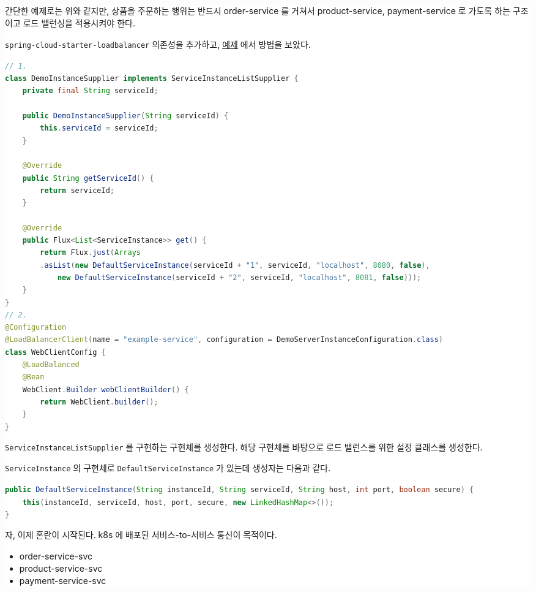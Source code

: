 간단한 예제로는 위와 같지만, 상품을 주문하는 행위는 반드시 order-service 를 거쳐서 product-service, payment-service 로 가도록 하는 구조이고 로드 밸런싱을 적용시켜야 한다.

`spring-cloud-starter-loadbalancer` 의존성을 추가하고, [예제](https://www.baeldung.com/spring-cloud-load-balancer) 에서 방법을 보았다. 

```java
// 1.
class DemoInstanceSupplier implements ServiceInstanceListSupplier {
    private final String serviceId;

    public DemoInstanceSupplier(String serviceId) {
        this.serviceId = serviceId;
    }

    @Override
    public String getServiceId() {
        return serviceId;
    }

    @Override
    public Flux<List<ServiceInstance>> get() {
        return Flux.just(Arrays
        .asList(new DefaultServiceInstance(serviceId + "1", serviceId, "localhost", 8080, false),
            new DefaultServiceInstance(serviceId + "2", serviceId, "localhost", 8081, false)));
    }
}
// 2.
@Configuration
@LoadBalancerClient(name = "example-service", configuration = DemoServerInstanceConfiguration.class)
class WebClientConfig {
    @LoadBalanced
    @Bean
    WebClient.Builder webClientBuilder() {
        return WebClient.builder();
    }
}
```

`ServiceInstanceListSupplier` 를 구현하는 구현체를 생성한다. 해당 구현체를 바탕으로 로드 밸런스를 위한 설정 클래스를 생성한다.

`ServiceInstance` 의 구현체로 `DefaultServiceInstance` 가 있는데 생성자는 다음과 같다.

```java
public DefaultServiceInstance(String instanceId, String serviceId, String host, int port, boolean secure) {
    this(instanceId, serviceId, host, port, secure, new LinkedHashMap<>());
}
```

자, 이제 혼란이 시작된다. k8s 에 배포된 서비스-to-서비스 통신이 목적이다. 

- order-service-svc
- product-service-svc
- payment-service-svc
